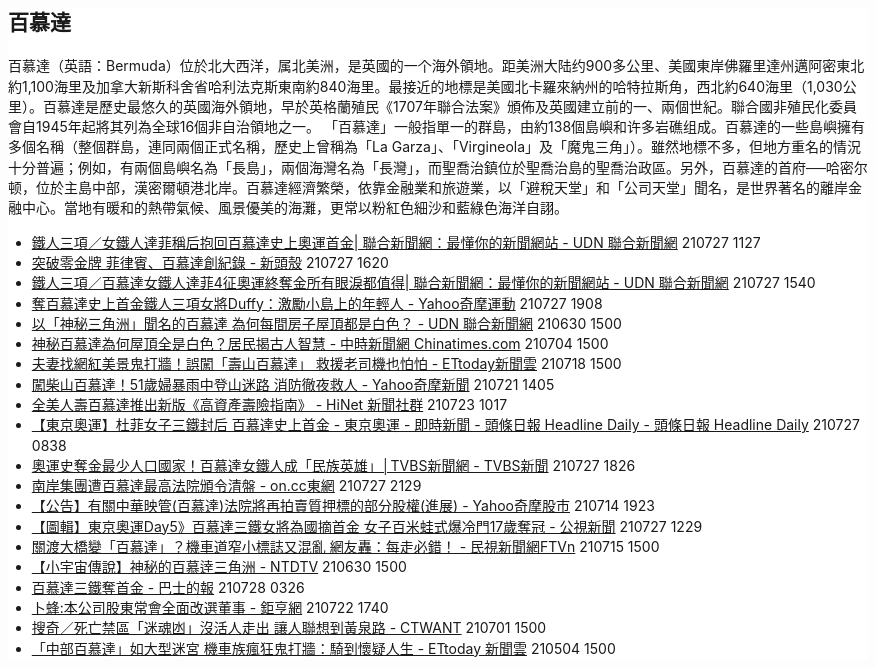 ## 百慕達

百慕達（英語：Bermuda）位於北大西洋，属北美洲，是英國的一个海外領地。距美洲大陆约900多公里、美國東岸佛羅里達州邁阿密東北約1,100海里及加拿大新斯科舍省哈利法克斯東南約840海里。最接近的地標是美國北卡羅來納州的哈特拉斯角，西北約640海里（1,030公里）。百慕達是歷史最悠久的英國海外領地，早於英格蘭殖民《1707年聯合法案》頒佈及英國建立前的一、兩個世紀。聯合國非殖民化委員會自1945年起將其列為全球16個非自治領地之一。
「百慕達」一般指單一的群島，由約138個島嶼和许多岩礁组成。百慕達的一些島嶼擁有多個名稱（整個群島，連同兩個正式名稱，歷史上曾稱為「La Garza」、「Virgineola」及「魔鬼三角」）。雖然地標不多，但地方重名的情況十分普遍；例如，有兩個島嶼名為「長島」，兩個海灣名為「長灣」，而聖喬治鎮位於聖喬治島的聖喬治政區。另外，百慕達的首府──哈密尔顿，位於主島中部，漢密爾頓港北岸。百慕達經濟繁榮，依靠金融業和旅遊業，以「避稅天堂」和「公司天堂」聞名，是世界著名的離岸金融中心。當地有暖和的熱帶氣候、風景優美的海灘，更常以粉紅色細沙和藍綠色海洋自詡。
- [鐵人三項／女鐵人達菲稱后抱回百慕達史上奧運首金| 聯合新聞網：最懂你的新聞網站 - UDN 聯合新聞網](https://udn.com/news/story/122349/5629972 "鐵人三項／女鐵人達菲稱后抱回百慕達史上奧運首金| 聯合新聞網：最懂你的新聞網站 - UDN 聯合新聞網") 210727 1127
- [突破零金牌 菲律賓、百慕達創紀錄 - 新頭殼](https://newtalk.tw/news/view/2021-07-27/611096 "突破零金牌 菲律賓、百慕達創紀錄 - 新頭殼") 210727 1620
- [鐵人三項／百慕達女鐵人達菲4征奧運終奪金所有眼淚都值得| 聯合新聞網：最懂你的新聞網站 - UDN 聯合新聞網](https://udn.com/news/story/122349/5630970?from=udn-ch1_breaknews-1-cate7-news "鐵人三項／百慕達女鐵人達菲4征奧運終奪金所有眼淚都值得| 聯合新聞網：最懂你的新聞網站 - UDN 聯合新聞網") 210727 1540
- [奪百慕達史上首金鐵人三項女將Duffy：激勵小島上的年輕人 - Yahoo奇摩運動](https://tw.sports.yahoo.com/video/%E5%A5%AA%E7%99%BE%E6%85%95%E9%81%94%E5%8F%B2%E4%B8%8A%E9%A6%96%E9%87%91-%E9%90%B5%E4%BA%BA%E4%B8%89%E9%A0%85%E5%A5%B3%E5%B0%87duffy-%E6%BF%80%E5%8B%B5%E5%B0%8F%E5%B3%B6%E4%B8%8A%E7%9A%84%E5%B9%B4%E8%BC%95%E4%BA%BA-110214046.html "奪百慕達史上首金鐵人三項女將Duffy：激勵小島上的年輕人 - Yahoo奇摩運動") 210727 1908
- [以「神秘三角洲」聞名的百慕達 為何每間房子屋頂都是白色？ - UDN 聯合新聞網](https://udn.com/news/story/6810/5566737 "以「神秘三角洲」聞名的百慕達 為何每間房子屋頂都是白色？ - UDN 聯合新聞網") 210630 1500
- [神秘百慕達為何屋頂全是白色？居民揭古人智慧 - 中時新聞網 Chinatimes.com](https://www.chinatimes.com/hottopic/20210704002714-260809 "神秘百慕達為何屋頂全是白色？居民揭古人智慧 - 中時新聞網 Chinatimes.com") 210704 1500
- [夫妻找網紅美景鬼打牆！誤闖「壽山百慕達」 救援老司機也怕怕 - ETtoday新聞雲](https://www.ettoday.net/news/20210718/2033736.htm "夫妻找網紅美景鬼打牆！誤闖「壽山百慕達」 救援老司機也怕怕 - ETtoday新聞雲") 210718 1500
- [闖柴山百慕達！51歲婦暴雨中登山迷路 消防徹夜救人 - Yahoo奇摩新聞](https://tw.news.yahoo.com/%E9%97%96%E6%9F%B4%E5%B1%B1%E7%99%BE%E6%85%95%E9%81%94-51%E6%AD%B2%E5%A9%A6%E6%9A%B4%E9%9B%A8%E4%B8%AD%E7%99%BB%E5%B1%B1%E8%BF%B7%E8%B7%AF-%E6%B6%88%E9%98%B2%E5%BE%B9%E5%A4%9C%E6%95%91%E4%BA%BA-060500386.html "闖柴山百慕達！51歲婦暴雨中登山迷路 消防徹夜救人 - Yahoo奇摩新聞") 210721 1405
- [全美人壽百慕達推出新版《高資產壽險指南》 - HiNet 新聞社群](https://times.hinet.net/news/23424055 "全美人壽百慕達推出新版《高資產壽險指南》 - HiNet 新聞社群") 210723 1017
- [【東京奧運】杜菲女子三鐵封后 百慕達史上首金 - 東京奧運 - 即時新聞 - 頭條日報 Headline Daily - 頭條日報 Headline Daily](https://hd.stheadline.com/news/realtime/spt/2144691/%E5%8D%B3%E6%99%82-%E6%9D%B1%E4%BA%AC%E5%A5%A7%E9%81%8B-%E6%9D%B1%E4%BA%AC%E5%A5%A7%E9%81%8B-%E6%9D%9C%E8%8F%B2%E5%A5%B3%E5%AD%90%E4%B8%89%E9%90%B5%E5%B0%81%E5%90%8E-%E7%99%BE%E6%85%95%E9%81%94%E5%8F%B2%E4%B8%8A%E9%A6%96%E9%87%91 "【東京奧運】杜菲女子三鐵封后 百慕達史上首金 - 東京奧運 - 即時新聞 - 頭條日報 Headline Daily - 頭條日報 Headline Daily") 210727 0838
- [奧運史奪金最少人口國家！百慕達女鐵人成「民族英雄」│TVBS新聞網 - TVBS新聞](https://news.tvbs.com.tw/sports/1553721 "奧運史奪金最少人口國家！百慕達女鐵人成「民族英雄」│TVBS新聞網 - TVBS新聞") 210727 1826
- [南岸集團遭百慕達最高法院頒令清盤 - on.cc東網](https://hk.on.cc/hk/bkn/cnt/finance/20210727/bkn-20210727200502859-0727_00842_001.html "南岸集團遭百慕達最高法院頒令清盤 - on.cc東網") 210727 2129
- [【公告】有關中華映管(百慕達)法院將再拍賣質押標的部分股權(進展) - Yahoo奇摩股市](https://tw.stock.yahoo.com/news/%E5%85%AC%E5%91%8A-%E6%9C%89%E9%97%9C%E4%B8%AD%E8%8F%AF%E6%98%A0%E7%AE%A1-%E7%99%BE%E6%85%95%E9%81%94-%E6%B3%95%E9%99%A2%E5%B0%87%E5%86%8D%E6%8B%8D%E8%B3%A3%E8%B3%AA%E6%8A%BC%E6%A8%99%E7%9A%84%E9%83%A8%E5%88%86%E8%82%A1%E6%AC%8A-%E9%80%B2%E5%B1%95-112349136.html "【公告】有關中華映管(百慕達)法院將再拍賣質押標的部分股權(進展) - Yahoo奇摩股市") 210714 1923
- [【圖輯】東京奧運Day5》百慕達三鐵女將為國摘首金 女子百米蛙式爆冷門17歲奪冠 - 公視新聞](https://news.pts.org.tw/article/537077 "【圖輯】東京奧運Day5》百慕達三鐵女將為國摘首金 女子百米蛙式爆冷門17歲奪冠 - 公視新聞") 210727 1229
- [關渡大橋變「百慕達」？機車道窄小標誌又混亂 網友轟：每走必錯！ - 民視新聞網FTVn](https://www.ftvnews.com.tw/news/detail/2021715W0128 "關渡大橋變「百慕達」？機車道窄小標誌又混亂 網友轟：每走必錯！ - 民視新聞網FTVn") 210715 1500
- [【小宇宙傳說】神秘的百慕逹三角洲 - NTDTV](https://www.ntdtv.com/b5/2021/06/30/a103154911.html "【小宇宙傳說】神秘的百慕逹三角洲 - NTDTV") 210630 1500
- [百慕達三鐵奪首金 - 巴士的報](https://www.bastillepost.com/hongkong/article/8885795 "百慕達三鐵奪首金 - 巴士的報") 210728 0326
- [卜蜂:本公司股東常會全面改選董事 - 鉅亨網](https://news.cnyes.com/news/id/4685334 "卜蜂:本公司股東常會全面改選董事 - 鉅亨網") 210722 1740
- [搜奇／死亡禁區「迷魂凼」沒活人走出 讓人聯想到黃泉路 - CTWANT](https://www.ctwant.com/article/126184 "搜奇／死亡禁區「迷魂凼」沒活人走出 讓人聯想到黃泉路 - CTWANT") 210701 1500
- [「中部百慕達」如大型迷宮 機車族瘋狂鬼打牆：騎到懷疑人生 - ETtoday 新聞雲](https://www.ettoday.net/news/20210504/1973718.htm "「中部百慕達」如大型迷宮 機車族瘋狂鬼打牆：騎到懷疑人生 - ETtoday 新聞雲") 210504 1500
